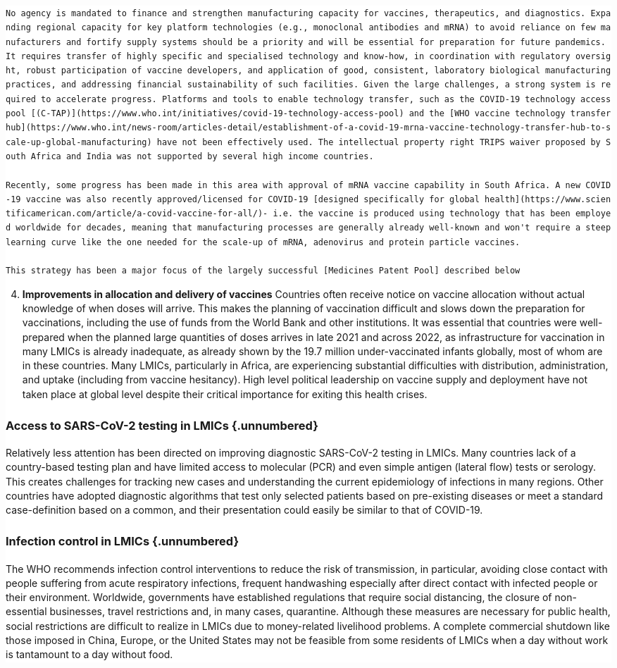     No agency is mandated to finance and strengthen manufacturing capacity for vaccines, therapeutics, and diagnostics. Expanding regional capacity for key platform technologies (e.g., monoclonal antibodies and mRNA) to avoid reliance on few manufacturers and fortify supply systems should be a priority and will be essential for preparation for future pandemics. It requires transfer of highly specific and specialised technology and know-how, in coordination with regulatory oversight, robust participation of vaccine developers, and application of good, consistent, laboratory biological manufacturing practices, and addressing financial sustainability of such facilities. Given the large challenges, a strong system is required to accelerate progress. Platforms and tools to enable technology transfer, such as the COVID-19 technology access pool [(C-TAP)](https://www.who.int/initiatives/covid-19-technology-access-pool) and the [WHO vaccine technology transfer hub](https://www.who.int/news-room/articles-detail/establishment-of-a-covid-19-mrna-vaccine-technology-transfer-hub-to-scale-up-global-manufacturing) have not been effectively used. The intellectual property right TRIPS waiver proposed by South Africa and India was not supported by several high income countries.

    Recently, some progress has been made in this area with approval of mRNA vaccine capability in South Africa. A new COVID-19 vaccine was also recently approved/licensed for COVID-19 [designed specifically for global health](https://www.scientificamerican.com/article/a-covid-vaccine-for-all/)- i.e. the vaccine is produced using technology that has been employed worldwide for decades, meaning that manufacturing processes are generally already well-known and won't require a steep learning curve like the one needed for the scale-up of mRNA, adenovirus and protein particle vaccines.

    This strategy has been a major focus of the largely successful [Medicines Patent Pool] described below

4.  **Improvements in allocation and delivery of vaccines** Countries often receive notice on vaccine allocation without actual knowledge of when doses will arrive. This makes the planning of vaccination difficult and slows down the preparation for vaccinations, including the use of funds from the World Bank and other institutions. It was essential that countries were well-prepared when the planned large quantities of doses arrives in late 2021 and across 2022, as infrastructure for vaccination in many LMICs is already inadequate, as already shown by the 19.7 million under-vaccinated infants globally, most of whom are in these countries. Many LMICs, particularly in Africa, are experiencing substantial difficulties with distribution, administration, and uptake (including from vaccine hesitancy). High level political leadership on vaccine supply and deployment have not taken place at global level despite their critical importance for exiting this health crises.

### Access to SARS-CoV-2 testing in LMICs {.unnumbered}

Relatively less attention has been directed on improving diagnostic SARS-CoV-2 testing in LMICs. Many countries lack of a country-based testing plan and have limited access to molecular (PCR) and even simple antigen (lateral flow) tests or serology. This creates challenges for tracking new cases and understanding the current epidemiology of infections in many regions. Other countries have adopted diagnostic algorithms that test only selected patients based on pre-existing diseases or meet a standard case-definition based on a common, and their presentation could easily be similar to that of COVID-19.

### Infection control in LMICs {.unnumbered}

The WHO recommends infection control interventions to reduce the risk of transmission, in particular, avoiding close contact with people suffering from acute respiratory infections, frequent handwashing especially after direct contact with infected people or their environment. Worldwide, governments have established regulations that require social distancing, the closure of non-essential businesses, travel restrictions and, in many cases, quarantine. Although these measures are necessary for public health, social restrictions are difficult to realize in LMICs due to money-related livelihood problems. A complete commercial shutdown like those imposed in China, Europe, or the United States may not be feasible from some residents of LMICs when a day without work is tantamount to a day without food.
